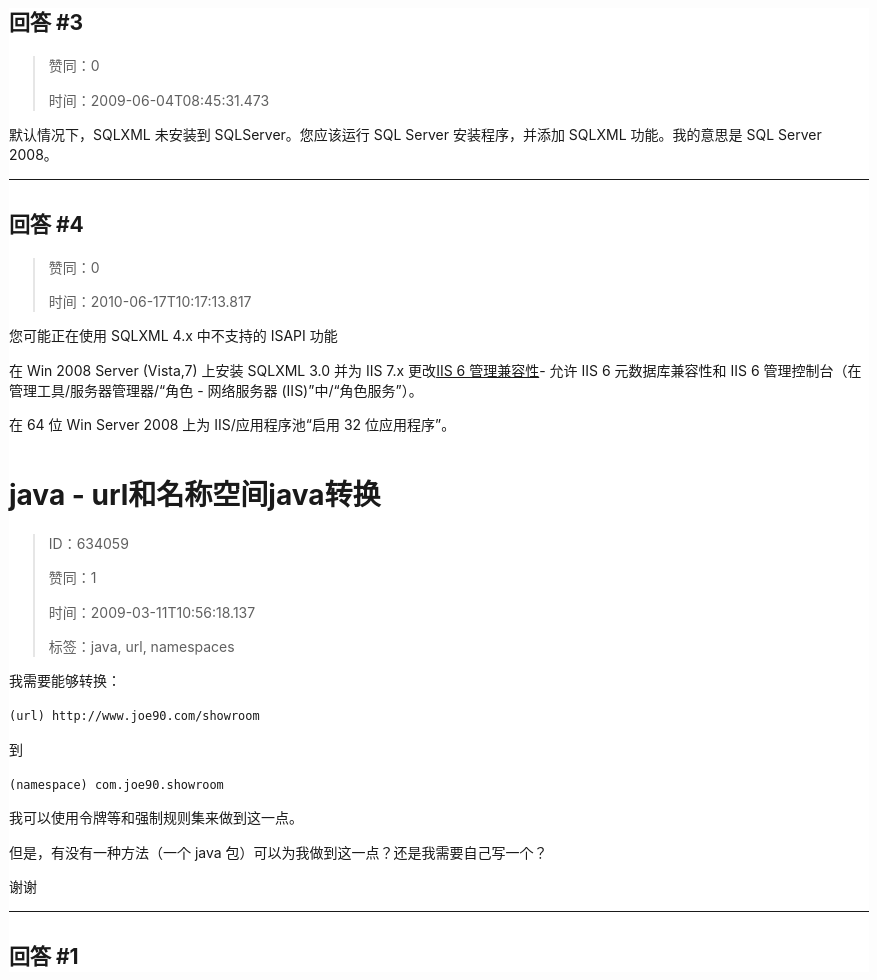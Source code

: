## 回答 #3

> 赞同：0
> 
> 时间：2009-06-04T08:45:31.473

默认情况下，SQLXML 未安装到 SQLServer。您应该运行 SQL Server 安装程序，并添加 SQLXML 功能。我的意思是 SQL Server 2008。

* * *

## 回答 #4

> 赞同：0
> 
> 时间：2010-06-17T10:17:13.817

您可能正在使用 SQLXML 4.x 中不支持的 ISAPI 功能

在 Win 2008 Server (Vista,7) 上安装 SQLXML 3.0 并为 IIS 7.x 更改[IIS 6 管理兼容性](http://my-tech-talk.blogspot.com/2010/01/how-to-install-sqlxml-3-on-iis-7.html)- 允许 IIS 6 元数据库兼容性和 IIS 6 管理控制台（在管理工具/服务器管理器/“角色 - 网络服务器 (IIS)”中/“角色服务”）。

在 64 位 Win Server 2008 上为 IIS/应用程序池“启用 32 位应用程序”。

# java - url和名称空间java转换

> ID：634059
> 
> 赞同：1
> 
> 时间：2009-03-11T10:56:18.137
> 
> 标签：java, url, namespaces

我需要能够转换：

```
(url) http://www.joe90.com/showroom 
```

到

```
(namespace) com.joe90.showroom 
```

我可以使用令牌等和强制规则集来做到这一点。

但是，有没有一种方法（一个 java 包）可以为我做到这一点？还是我需要自己写一个？

谢谢

* * *

## 回答 #1
